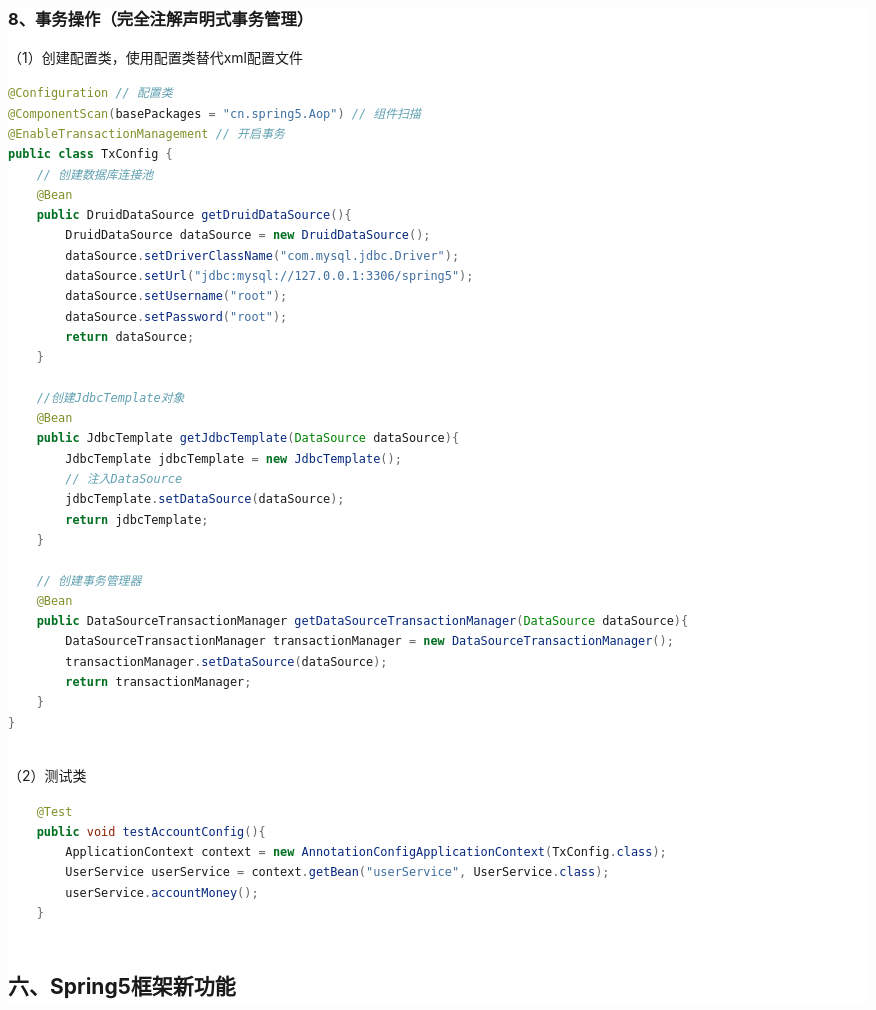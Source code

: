 ### 8、事务操作（完全注解声明式事务管理）

（1）创建配置类，使用配置类替代xml配置文件

```java
@Configuration // 配置类
@ComponentScan(basePackages = "cn.spring5.Aop") // 组件扫描
@EnableTransactionManagement // 开启事务
public class TxConfig {
    // 创建数据库连接池
    @Bean
    public DruidDataSource getDruidDataSource(){
        DruidDataSource dataSource = new DruidDataSource();
        dataSource.setDriverClassName("com.mysql.jdbc.Driver");
        dataSource.setUrl("jdbc:mysql://127.0.0.1:3306/spring5");
        dataSource.setUsername("root");
        dataSource.setPassword("root");
        return dataSource;
    }

    //创建JdbcTemplate对象
    @Bean
    public JdbcTemplate getJdbcTemplate(DataSource dataSource){
        JdbcTemplate jdbcTemplate = new JdbcTemplate();
        // 注入DataSource
        jdbcTemplate.setDataSource(dataSource);
        return jdbcTemplate;
    }

    // 创建事务管理器
    @Bean
    public DataSourceTransactionManager getDataSourceTransactionManager(DataSource dataSource){
        DataSourceTransactionManager transactionManager = new DataSourceTransactionManager();
        transactionManager.setDataSource(dataSource);
        return transactionManager;
    }
}
     
```

（2）测试类

```java
    @Test
    public void testAccountConfig(){
        ApplicationContext context = new AnnotationConfigApplicationContext(TxConfig.class);
        UserService userService = context.getBean("userService", UserService.class);
        userService.accountMoney();
    }
       
```

## 六、Spring5框架新功能
